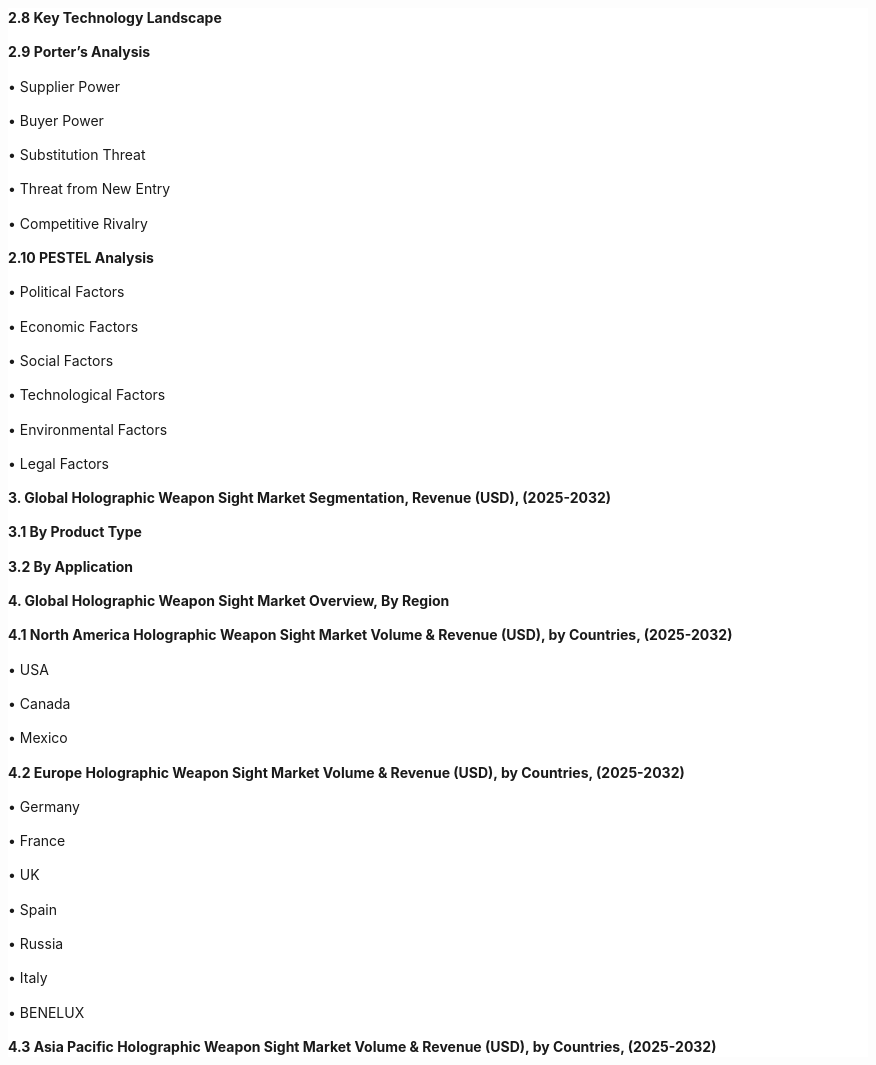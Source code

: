 <strong>2.8 Key Technology Landscape</strong>

<strong>2.9 Porter’s Analysis</strong>

• Supplier Power

• Buyer Power

• Substitution Threat

• Threat from New Entry

• Competitive Rivalry

<strong>2.10 PESTEL Analysis</strong>

• Political Factors

• Economic Factors

• Social Factors

• Technological Factors

• Environmental Factors

• Legal Factors

<strong>3. Global Holographic Weapon Sight Market Segmentation, Revenue (USD), (2025-2032)</strong>

<strong>3.1 By Product Type</strong>

<strong>3.2 By Application</strong>

<strong>4. Global Holographic Weapon Sight Market Overview, By Region</strong>

<strong>4.1 North America Holographic Weapon Sight Market Volume &amp; Revenue (USD), by Countries, (2025-2032)</strong>

• USA

• Canada

• Mexico

<strong>4.2 Europe Holographic Weapon Sight Market Volume &amp; Revenue (USD), by Countries, (2025-2032)</strong>

• Germany

• France

• UK

• Spain

• Russia

• Italy

• BENELUX

<strong>4.3 Asia Pacific Holographic Weapon Sight Market Volume &amp; Revenue (USD), by Countries, (2025-2032)</strong>
